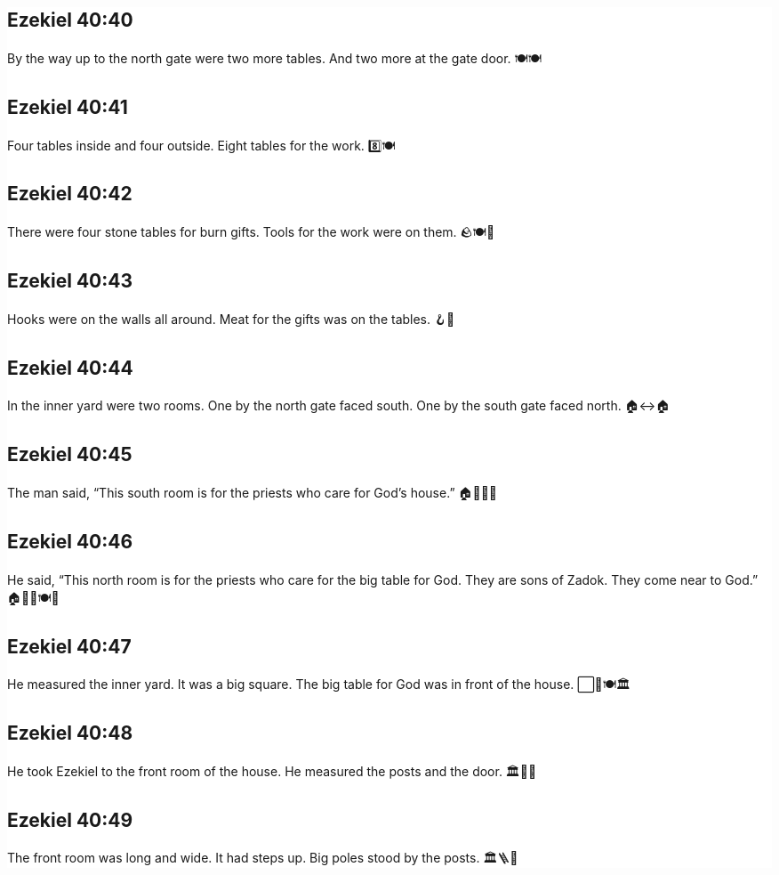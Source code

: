 ## Ezekiel 40:40
By the way up to the north gate were two more tables. And two more at the gate door. 🍽️🍽️
## Ezekiel 40:41
Four tables inside and four outside. Eight tables for the work. 8️⃣🍽️
## Ezekiel 40:42
There were four stone tables for burn gifts. Tools for the work were on them. 🪨🍽️🧰
## Ezekiel 40:43
Hooks were on the walls all around. Meat for the gifts was on the tables. 🪝🍖
## Ezekiel 40:44
In the inner yard were two rooms. One by the north gate faced south. One by the south gate faced north. 🏠↔️🏠
## Ezekiel 40:45
The man said, “This south room is for the priests who care for God’s house.” 🏠👨‍🦳🙏
## Ezekiel 40:46
He said, “This north room is for the priests who care for the big table for God. They are sons of Zadok. They come near to God.” 🏠👨‍🦳🍽️🙏
## Ezekiel 40:47
He measured the inner yard. It was a big square. The big table for God was in front of the house. ⬜📏🍽️🏛️
## Ezekiel 40:48
He took Ezekiel to the front room of the house. He measured the posts and the door. 🏛️🚪📏
## Ezekiel 40:49
The front room was long and wide. It had steps up. Big poles stood by the posts. 🏛️🪜🗿
